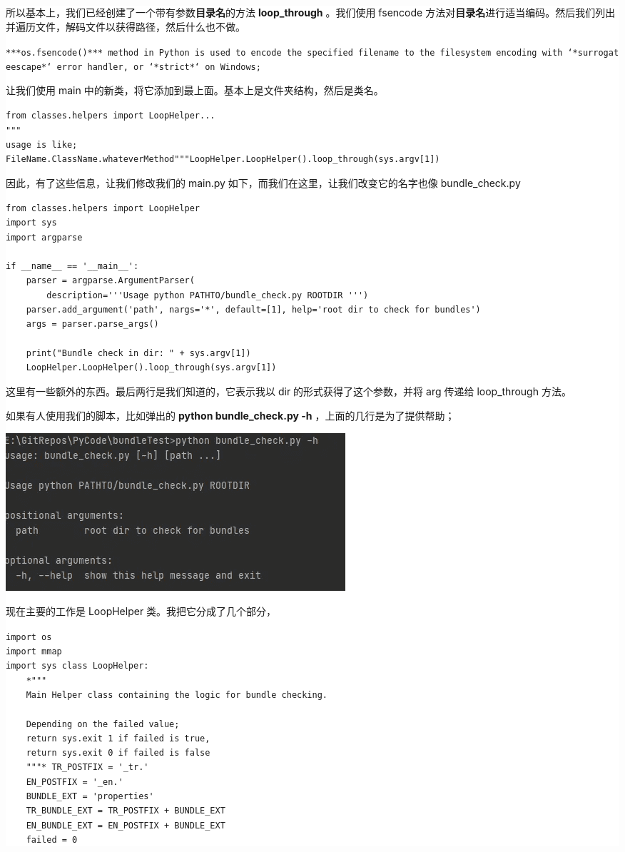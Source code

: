 所以基本上，我们已经创建了一个带有参数**目录名**的方法 **loop_through** 。我们使用 fsencode 方法对**目录名**进行适当编码。然后我们列出并遍历文件，解码文件以获得路径，然后什么也不做。

```
***os.fsencode()*** method in Python is used to encode the specified filename to the filesystem encoding with ‘*surrogateescape*‘ error handler, or ‘*strict*‘ on Windows;
```

让我们使用 main 中的新类，将它添加到最上面。基本上是文件夹结构，然后是类名。

```
from classes.helpers import LoopHelper...
""" 
usage is like;
FileName.ClassName.whateverMethod"""LoopHelper.LoopHelper().loop_through(sys.argv[1])
```

因此，有了这些信息，让我们修改我们的 main.py 如下，而我们在这里，让我们改变它的名字也像 bundle_check.py

```
from classes.helpers import LoopHelper
import sys
import argparse

if __name__ == '__main__':
    parser = argparse.ArgumentParser(
        description='''Usage python PATHTO/bundle_check.py ROOTDIR ''')
    parser.add_argument('path', nargs='*', default=[1], help='root dir to check for bundles')
    args = parser.parse_args()

    print("Bundle check in dir: " + sys.argv[1])
    LoopHelper.LoopHelper().loop_through(sys.argv[1])
```

这里有一些额外的东西。最后两行是我们知道的，它表示我以 dir 的形式获得了这个参数，并将 arg 传递给 loop_through 方法。

如果有人使用我们的脚本，比如弹出的 **python bundle_check.py -h** ，上面的几行是为了提供帮助；

![](img/8c2ce1637b5789d8e5ff52ed8e870730.png)

现在主要的工作是 LoopHelper 类。我把它分成了几个部分，

```
import os
import mmap
import sys class LoopHelper:
    *"""
    Main Helper class containing the logic for bundle checking.

    Depending on the failed value;
    return sys.exit 1 if failed is true,
    return sys.exit 0 if failed is false
    """* TR_POSTFIX = '_tr.'
    EN_POSTFIX = '_en.'
    BUNDLE_EXT = 'properties'
    TR_BUNDLE_EXT = TR_POSTFIX + BUNDLE_EXT
    EN_BUNDLE_EXT = EN_POSTFIX + BUNDLE_EXT
    failed = 0
```